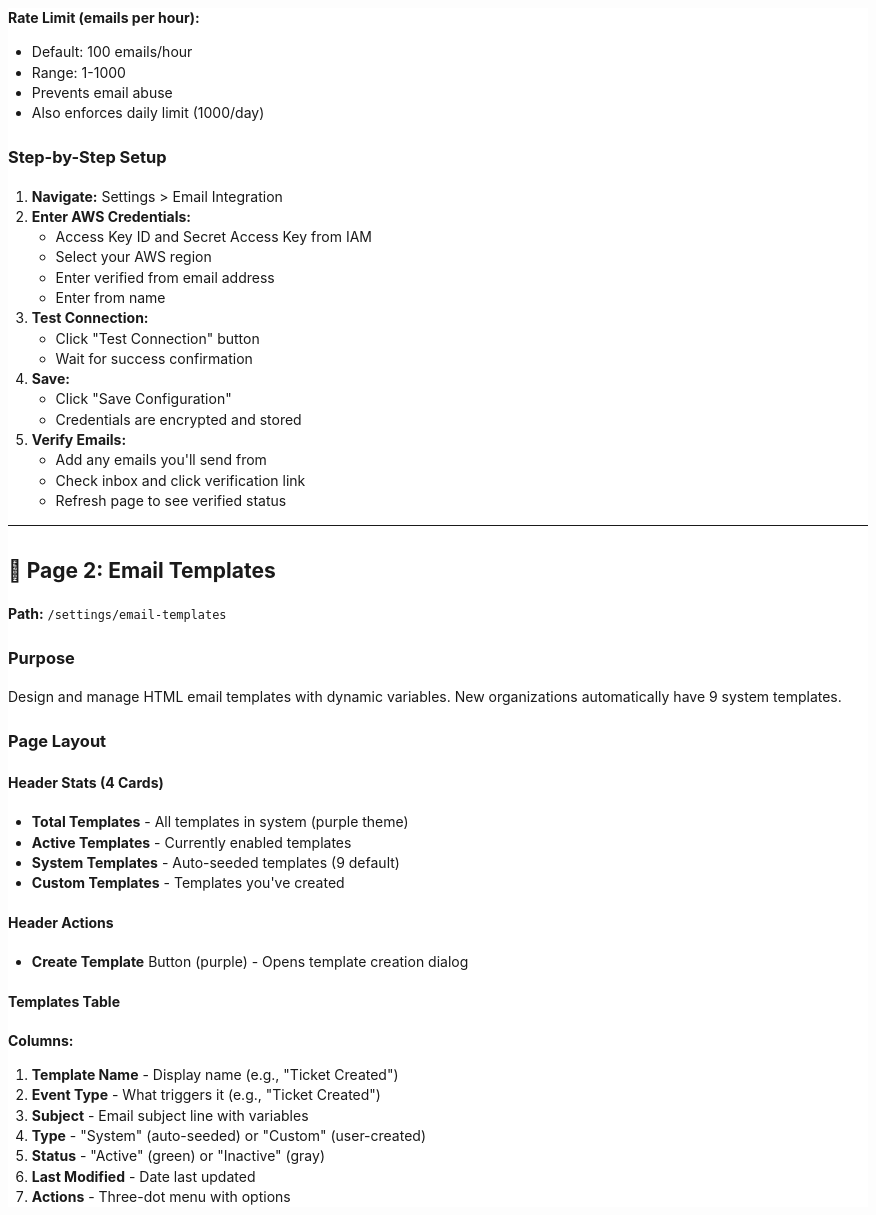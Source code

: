 **Rate Limit (emails per hour):**
- Default: 100 emails/hour
- Range: 1-1000
- Prevents email abuse
- Also enforces daily limit (1000/day)

### Step-by-Step Setup

1. **Navigate:** Settings > Email Integration
2. **Enter AWS Credentials:**
   - Access Key ID and Secret Access Key from IAM
   - Select your AWS region
   - Enter verified from email address
   - Enter from name
3. **Test Connection:**
   - Click "Test Connection" button
   - Wait for success confirmation
4. **Save:**
   - Click "Save Configuration"
   - Credentials are encrypted and stored
5. **Verify Emails:**
   - Add any emails you'll send from
   - Check inbox and click verification link
   - Refresh page to see verified status

---

## 📧 Page 2: Email Templates

**Path:** `/settings/email-templates`

### Purpose
Design and manage HTML email templates with dynamic variables. New organizations automatically have 9 system templates.

### Page Layout

#### Header Stats (4 Cards)
- **Total Templates** - All templates in system (purple theme)
- **Active Templates** - Currently enabled templates
- **System Templates** - Auto-seeded templates (9 default)
- **Custom Templates** - Templates you've created

#### Header Actions
- **Create Template** Button (purple) - Opens template creation dialog

#### Templates Table

**Columns:**
1. **Template Name** - Display name (e.g., "Ticket Created")
2. **Event Type** - What triggers it (e.g., "Ticket Created")
3. **Subject** - Email subject line with variables
4. **Type** - "System" (auto-seeded) or "Custom" (user-created)
5. **Status** - "Active" (green) or "Inactive" (gray)
6. **Last Modified** - Date last updated
7. **Actions** - Three-dot menu with options
